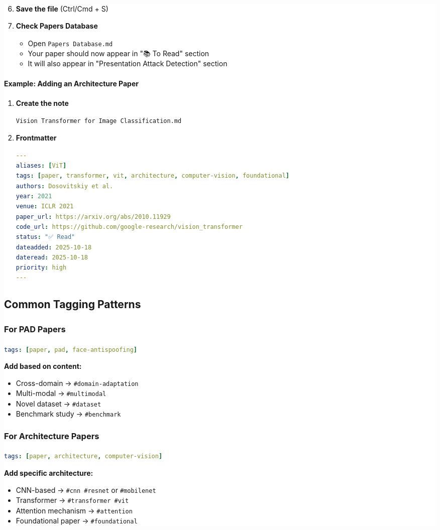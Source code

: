 6. **Save the file** (Ctrl/Cmd + S)

7. **Check Papers Database**
   - Open `Papers Database.md`
   - Your paper should now appear in "📚 To Read" section
   - It will also appear in "Presentation Attack Detection" section

#### Example: Adding an Architecture Paper

1. **Create the note**
   ```
   Vision Transformer for Image Classification.md
   ```

2. **Frontmatter**
   ```yaml
   ---
   aliases: [ViT]
   tags: [paper, transformer, vit, architecture, computer-vision, foundational]
   authors: Dosovitskiy et al.
   year: 2021
   venue: ICLR 2021
   paper_url: https://arxiv.org/abs/2010.11929
   code_url: https://github.com/google-research/vision_transformer
   status: "✅ Read"
   dateadded: 2025-10-18
   dateread: 2025-10-18
   priority: high
   ---
   ```

## Common Tagging Patterns

### For PAD Papers
```yaml
tags: [paper, pad, face-antispoofing]
```
**Add based on content:**
- Cross-domain → `#domain-adaptation`
- Multi-modal → `#multimodal`
- Novel dataset → `#dataset`
- Benchmark study → `#benchmark`

### For Architecture Papers
```yaml
tags: [paper, architecture, computer-vision]
```
**Add specific architecture:**
- CNN-based → `#cnn #resnet` or `#mobilenet`
- Transformer → `#transformer #vit`
- Attention mechanism → `#attention`
- Foundational paper → `#foundational`
